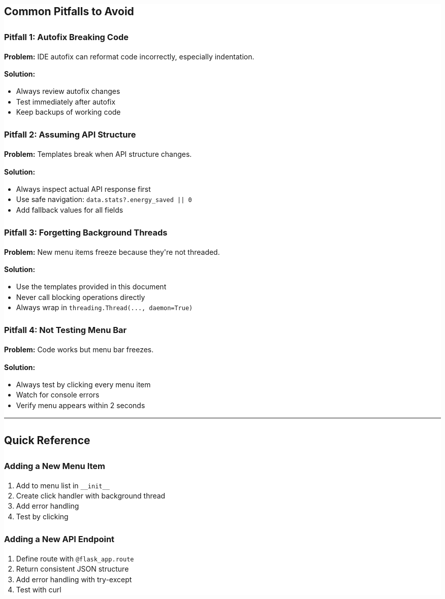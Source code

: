 
## Common Pitfalls to Avoid

### Pitfall 1: Autofix Breaking Code
**Problem:** IDE autofix can reformat code incorrectly, especially indentation.

**Solution:** 
- Always review autofix changes
- Test immediately after autofix
- Keep backups of working code

### Pitfall 2: Assuming API Structure
**Problem:** Templates break when API structure changes.

**Solution:**
- Always inspect actual API response first
- Use safe navigation: `data.stats?.energy_saved || 0`
- Add fallback values for all fields

### Pitfall 3: Forgetting Background Threads
**Problem:** New menu items freeze because they're not threaded.

**Solution:**
- Use the templates provided in this document
- Never call blocking operations directly
- Always wrap in `threading.Thread(..., daemon=True)`

### Pitfall 4: Not Testing Menu Bar
**Problem:** Code works but menu bar freezes.

**Solution:**
- Always test by clicking every menu item
- Watch for console errors
- Verify menu appears within 2 seconds

---

## Quick Reference

### Adding a New Menu Item
1. Add to menu list in `__init__`
2. Create click handler with background thread
3. Add error handling
4. Test by clicking

### Adding a New API Endpoint
1. Define route with `@flask_app.route`
2. Return consistent JSON structure
3. Add error handling with try-except
4. Test with curl
